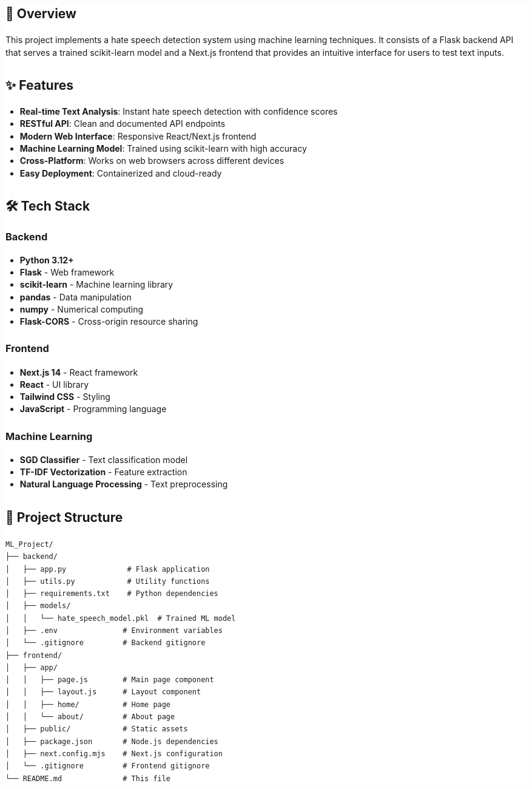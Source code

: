 ## 🎯 Overview

This project implements a hate speech detection system using machine learning techniques. It consists of a Flask backend API that serves a trained scikit-learn model and a Next.js frontend that provides an intuitive interface for users to test text inputs.

## ✨ Features

- **Real-time Text Analysis**: Instant hate speech detection with confidence scores
- **RESTful API**: Clean and documented API endpoints
- **Modern Web Interface**: Responsive React/Next.js frontend
- **Machine Learning Model**: Trained using scikit-learn with high accuracy
- **Cross-Platform**: Works on web browsers across different devices
- **Easy Deployment**: Containerized and cloud-ready

## 🛠️ Tech Stack

### Backend
- **Python 3.12+**
- **Flask** - Web framework
- **scikit-learn** - Machine learning library
- **pandas** - Data manipulation
- **numpy** - Numerical computing
- **Flask-CORS** - Cross-origin resource sharing

### Frontend
- **Next.js 14** - React framework
- **React** - UI library
- **Tailwind CSS** - Styling
- **JavaScript** - Programming language

### Machine Learning
- **SGD Classifier** - Text classification model
- **TF-IDF Vectorization** - Feature extraction
- **Natural Language Processing** - Text preprocessing

## 📁 Project Structure

```
ML_Project/
├── backend/
│   ├── app.py              # Flask application
│   ├── utils.py            # Utility functions
│   ├── requirements.txt    # Python dependencies
│   ├── models/
│   │   └── hate_speech_model.pkl  # Trained ML model
│   ├── .env               # Environment variables
│   └── .gitignore         # Backend gitignore
├── frontend/
│   ├── app/
│   │   ├── page.js        # Main page component
│   │   ├── layout.js      # Layout component
│   │   ├── home/          # Home page
│   │   └── about/         # About page
│   ├── public/            # Static assets
│   ├── package.json       # Node.js dependencies
│   ├── next.config.mjs    # Next.js configuration
│   └── .gitignore         # Frontend gitignore
└── README.md              # This file
```
